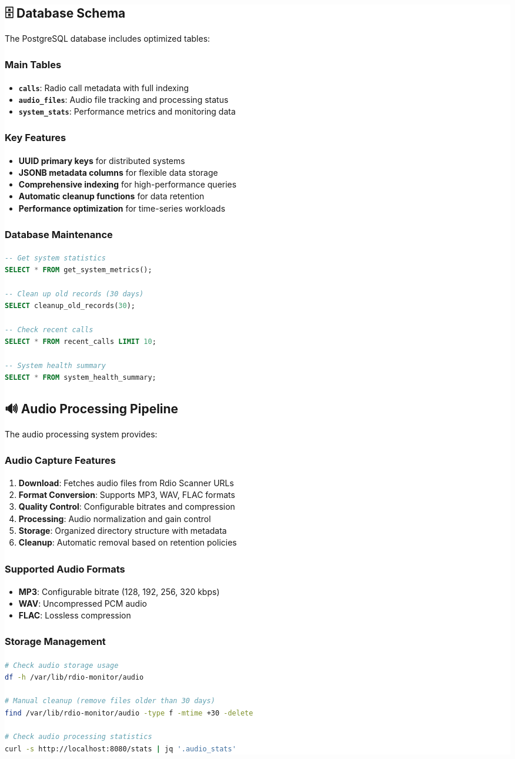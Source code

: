 ## 🗄️ Database Schema

The PostgreSQL database includes optimized tables:

### Main Tables
- **`calls`**: Radio call metadata with full indexing
- **`audio_files`**: Audio file tracking and processing status  
- **`system_stats`**: Performance metrics and monitoring data

### Key Features
- **UUID primary keys** for distributed systems
- **JSONB metadata columns** for flexible data storage
- **Comprehensive indexing** for high-performance queries
- **Automatic cleanup functions** for data retention
- **Performance optimization** for time-series workloads

### Database Maintenance
```sql
-- Get system statistics
SELECT * FROM get_system_metrics();

-- Clean up old records (30 days)
SELECT cleanup_old_records(30);

-- Check recent calls
SELECT * FROM recent_calls LIMIT 10;

-- System health summary
SELECT * FROM system_health_summary;
```

## 🔊 Audio Processing Pipeline

The audio processing system provides:

### Audio Capture Features
1. **Download**: Fetches audio files from Rdio Scanner URLs
2. **Format Conversion**: Supports MP3, WAV, FLAC formats
3. **Quality Control**: Configurable bitrates and compression
4. **Processing**: Audio normalization and gain control
5. **Storage**: Organized directory structure with metadata
6. **Cleanup**: Automatic removal based on retention policies

### Supported Audio Formats
- **MP3**: Configurable bitrate (128, 192, 256, 320 kbps)
- **WAV**: Uncompressed PCM audio
- **FLAC**: Lossless compression

### Storage Management
```bash
# Check audio storage usage
df -h /var/lib/rdio-monitor/audio

# Manual cleanup (remove files older than 30 days)
find /var/lib/rdio-monitor/audio -type f -mtime +30 -delete

# Check audio processing statistics
curl -s http://localhost:8080/stats | jq '.audio_stats'
```
